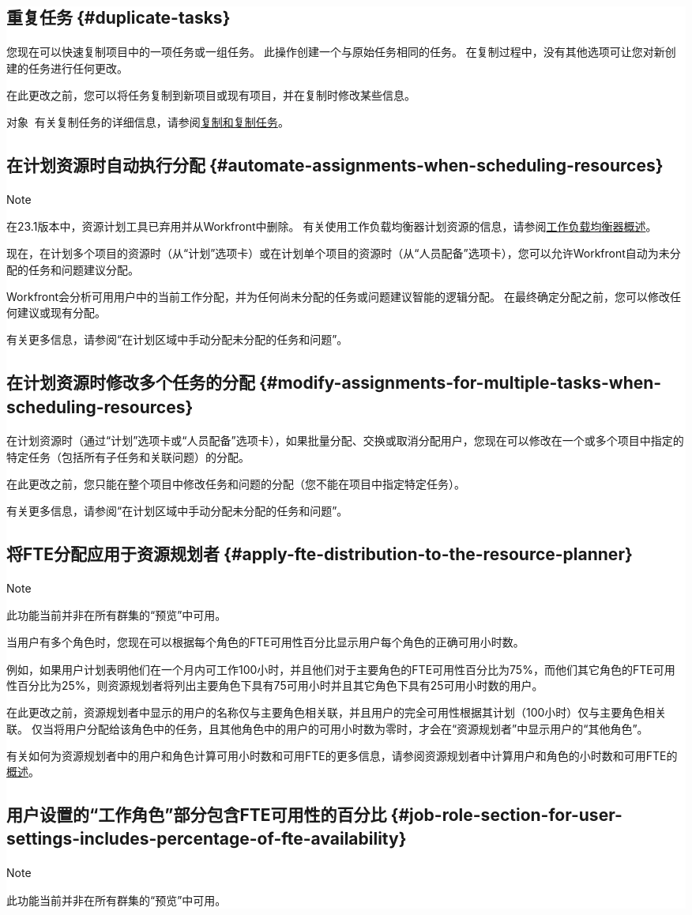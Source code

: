 ## 重复任务 {#duplicate-tasks}

您现在可以快速复制项目中的一项任务或一组任务。 此操作创建一个与原始任务相同的任务。 在复制过程中，没有其他选项可让您对新创建的任务进行任何更改。  

在此更改之前，您可以将任务复制到新项目或现有项目，并在复制时修改某些信息。

对象  有关复制任务的详细信息，请参阅[复制和复制任务](../../../../manage-work/tasks/manage-tasks/copy-and-duplicate-tasks.md)。

## 在计划资源时自动执行分配 {#automate-assignments-when-scheduling-resources}

>[!NOTE]
>
>在23.1版本中，资源计划工具已弃用并从Workfront中删除。 有关使用工作负载均衡器计划资源的信息，请参阅[工作负载均衡器概述](../../../../resource-mgmt/workload-balancer/overview-workload-balancer.md)。

现在，在计划多个项目的资源时（从“计划”选项卡）或在计划单个项目的资源时（从“人员配备”选项卡），您可以允许Workfront自动为未分配的任务和问题建议分配。

Workfront会分析可用用户中的当前工作分配，并为任何尚未分配的任务或问题建议智能的逻辑分配。 在最终确定分配之前，您可以修改任何建议或现有分配。

有关更多信息，请参阅“在计划区域中手动分配未分配的任务和问题”。

## 在计划资源时修改多个任务的分配 {#modify-assignments-for-multiple-tasks-when-scheduling-resources}

在计划资源时（通过“计划”选项卡或“人员配备”选项卡），如果批量分配、交换或取消分配用户，您现在可以修改在一个或多个项目中指定的特定任务（包括所有子任务和关联问题）的分配。

在此更改之前，您只能在整个项目中修改任务和问题的分配（您不能在项目中指定特定任务）。

有关更多信息，请参阅“在计划区域中手动分配未分配的任务和问题”。

## 将FTE分配应用于资源规划者 {#apply-fte-distribution-to-the-resource-planner}

>[!NOTE]
>
>此功能当前并非在所有群集的“预览”中可用。

当用户有多个角色时，您现在可以根据每个角色的FTE可用性百分比显示用户每个角色的正确可用小时数。

例如，如果用户计划表明他们在一个月内可工作100小时，并且他们对于主要角色的FTE可用性百分比为75%，而他们其它角色的FTE可用性百分比为25%，则资源规划者将列出主要角色下具有75可用小时并且其它角色下具有25可用小时数的用户。

在此更改之前，资源规划者中显示的用户的名称仅与主要角色相关联，并且用户的完全可用性根据其计划（100小时）仅与主要角色相关联。 仅当将用户分配给该角色中的任务，且其他角色中的用户的可用小时数为零时，才会在“资源规划者”中显示用户的“其他角色”。

有关如何为资源规划者中的用户和角色计算可用小时数和可用FTE的更多信息，请参阅资源规划者中计算用户和角色的小时数和可用FTE的[概述](../../../../resource-mgmt/resource-planning/calculate-hours-fte-for-users-roles-resource-planner.md)。

## 用户设置的“工作角色”部分包含FTE可用性的百分比 {#job-role-section-for-user-settings-includes-percentage-of-fte-availability}

>[!NOTE]
>
>此功能当前并非在所有群集的“预览”中可用。
